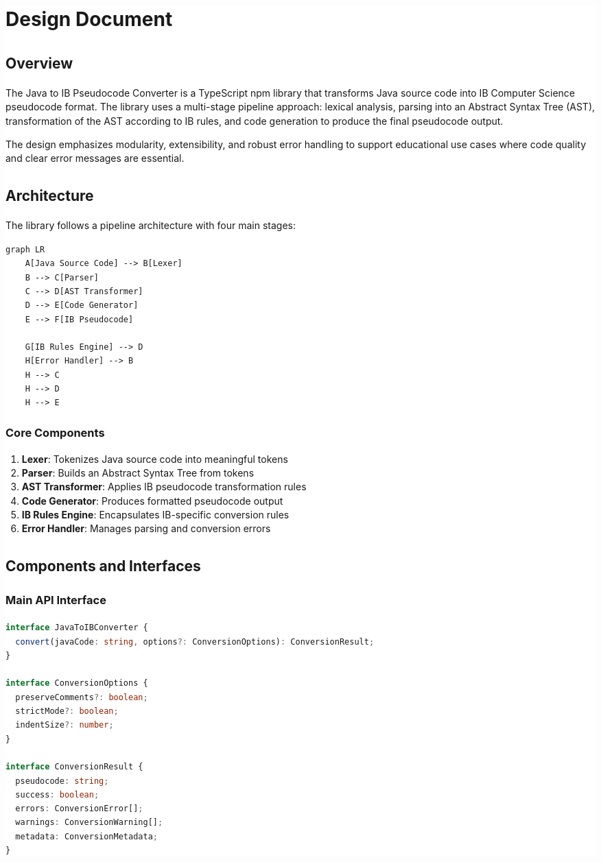 # Design Document

## Overview

The Java to IB Pseudocode Converter is a TypeScript npm library that transforms Java source code into IB Computer Science pseudocode format. The library uses a multi-stage pipeline approach: lexical analysis, parsing into an Abstract Syntax Tree (AST), transformation of the AST according to IB rules, and code generation to produce the final pseudocode output.

The design emphasizes modularity, extensibility, and robust error handling to support educational use cases where code quality and clear error messages are essential.

## Architecture

The library follows a pipeline architecture with four main stages:

```mermaid
graph LR
    A[Java Source Code] --> B[Lexer]
    B --> C[Parser]
    C --> D[AST Transformer]
    D --> E[Code Generator]
    E --> F[IB Pseudocode]
    
    G[IB Rules Engine] --> D
    H[Error Handler] --> B
    H --> C
    H --> D
    H --> E
```

### Core Components

1. **Lexer**: Tokenizes Java source code into meaningful tokens
2. **Parser**: Builds an Abstract Syntax Tree from tokens
3. **AST Transformer**: Applies IB pseudocode transformation rules
4. **Code Generator**: Produces formatted pseudocode output
5. **IB Rules Engine**: Encapsulates IB-specific conversion rules
6. **Error Handler**: Manages parsing and conversion errors

## Components and Interfaces

### Main API Interface

```typescript
interface JavaToIBConverter {
  convert(javaCode: string, options?: ConversionOptions): ConversionResult;
}

interface ConversionOptions {
  preserveComments?: boolean;
  strictMode?: boolean;
  indentSize?: number;
}

interface ConversionResult {
  pseudocode: string;
  success: boolean;
  errors: ConversionError[];
  warnings: ConversionWarning[];
  metadata: ConversionMetadata;
}
```